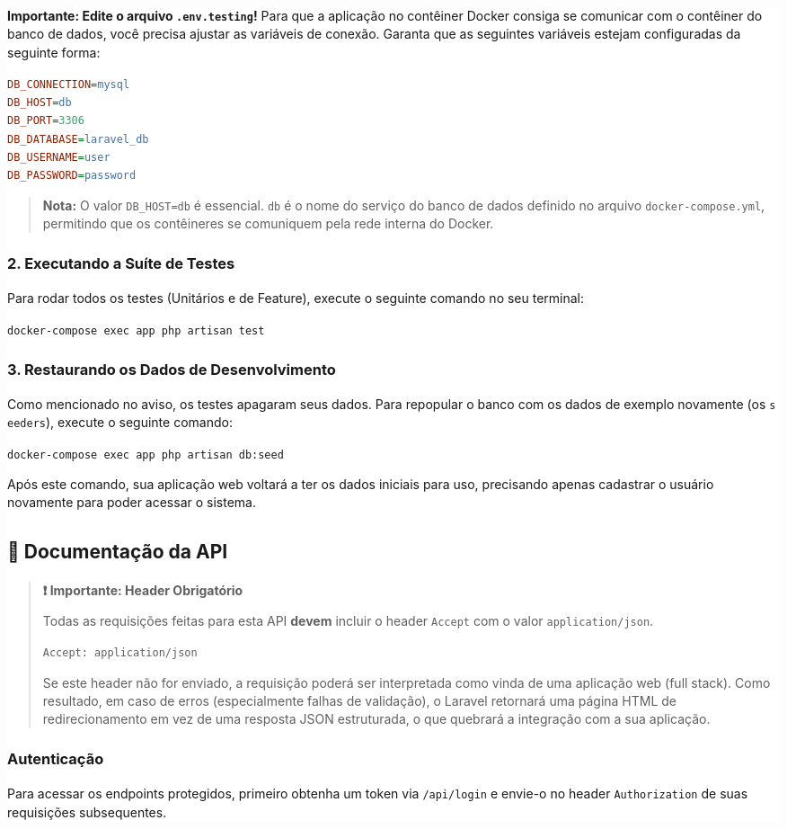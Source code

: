 **Importante: Edite o arquivo `.env.testing`!** Para que a aplicação no contêiner Docker consiga se comunicar com o contêiner do banco de dados, você precisa ajustar as variáveis de conexão. Garanta que as seguintes variáveis estejam configuradas da seguinte forma:

```ini
DB_CONNECTION=mysql
DB_HOST=db
DB_PORT=3306
DB_DATABASE=laravel_db
DB_USERNAME=user
DB_PASSWORD=password
```
> **Nota:** O valor `DB_HOST=db` é essencial. `db` é o nome do serviço do banco de dados definido no arquivo `docker-compose.yml`, permitindo que os contêineres se comuniquem pela rede interna do Docker.

### 2. Executando a Suíte de Testes

Para rodar todos os testes (Unitários e de Feature), execute o seguinte comando no seu terminal:

```bash
docker-compose exec app php artisan test
```

### 3. Restaurando os Dados de Desenvolvimento

Como mencionado no aviso, os testes apagaram seus dados. Para repopular o banco com os dados de exemplo novamente (os `seeders`), execute o seguinte comando:

```bash
docker-compose exec app php artisan db:seed
```

Após este comando, sua aplicação web voltará a ter os dados iniciais para uso, precisando apenas cadastrar o usuário novamente para poder acessar o sistema.

## 🔌 Documentação da API

> **❗️ Importante: Header Obrigatório**
>
> Todas as requisições feitas para esta API **devem** incluir o header `Accept` com o valor `application/json`.
>
> `Accept: application/json`
>
> Se este header não for enviado, a requisição poderá ser interpretada como vinda de uma aplicação web (full stack). Como resultado, em caso de erros (especialmente falhas de validação), o Laravel retornará uma página HTML de redirecionamento em vez de uma resposta JSON estruturada, o que quebrará a integração com a sua aplicação.

### Autenticação
Para acessar os endpoints protegidos, primeiro obtenha um token via `/api/login` e envie-o no header `Authorization` de suas requisições subsequentes.
